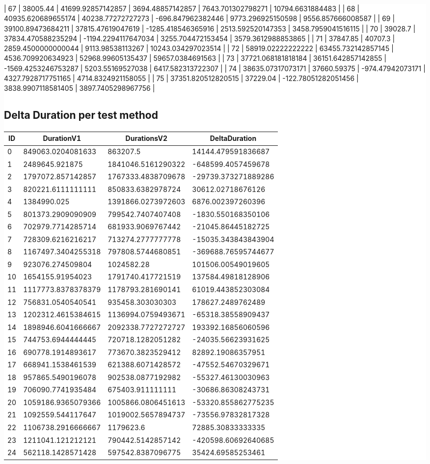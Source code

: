| 67 | 38005.44 | 41699.92857142857 | 3694.48857142857 | 7643.701302798271 | 10794.6631884483 |
| 68 | 40935.620689655174 | 40238.77272727273 | -696.847962382446 | 9773.296925150598 | 9556.857666008587 |
| 69 | 39100.89473684211 | 37815.47619047619 | -1285.418546365916 | 2513.592520147353 | 3458.7959041516115 |
| 70 | 39028.7 | 37834.470588235294 | -1194.2294117647034 | 3255.704472153454 | 3579.3612988853865 |
| 71 | 37847.85 | 40707.3 | 2859.4500000000044 | 9113.98538113267 | 10243.034297023514 |
| 72 | 58919.02222222222 | 63455.732142857145 | 4536.709920634923 | 52968.99605135437 | 59657.0384691563 |
| 73 | 37721.068181818184 | 36151.642857142855 | -1569.4253246753287 | 5203.55169527038 | 6417.582313722307 |
| 74 | 38635.07317073171 | 37660.59375 | -974.47942073171 | 4327.7928717751165 | 4714.8324921158055 |
| 75 | 37351.820512820515 | 37229.04 | -122.78051282051456 | 3838.9907118581405 | 3897.7405298967756 |

## Delta Duration per test method


| ID | DurationV1 | DurationsV2 | DeltaDuration |
| --- | --- | --- | --- |
| 0 | 849063.0204081633 | 863207.5 | 14144.479591836687 |
| 1 | 2489645.921875 | 1841046.5161290322 | -648599.4057459678 |
| 2 | 1797072.857142857 | 1767333.4838709678 | -29739.373271889286 |
| 3 | 820221.6111111111 | 850833.6382978724 | 30612.02718676126 |
| 4 | 1384990.025 | 1391866.0273972603 | 6876.002397260396 |
| 5 | 801373.2909090909 | 799542.7407407408 | -1830.550168350106 |
| 6 | 702979.7714285714 | 681933.9069767442 | -21045.86445182725 |
| 7 | 728309.6216216217 | 713274.2777777778 | -15035.343843843904 |
| 8 | 1167497.3404255318 | 797808.5744680851 | -369688.76595744677 |
| 9 | 923076.274509804 | 1024582.28 | 101506.00549019605 |
| 10 | 1654155.91954023 | 1791740.417721519 | 137584.49818128906 |
| 11 | 1117773.8378378379 | 1178793.281690141 | 61019.443852303084 |
| 12 | 756831.0540540541 | 935458.303030303 | 178627.2489762489 |
| 13 | 1202312.4615384615 | 1136994.0759493671 | -65318.38558909437 |
| 14 | 1898946.6041666667 | 2092338.7727272727 | 193392.16856060596 |
| 15 | 744753.6944444445 | 720718.1282051282 | -24035.56623931625 |
| 16 | 690778.1914893617 | 773670.3823529412 | 82892.19086357951 |
| 17 | 668941.1538461539 | 621388.6071428572 | -47552.54670329671 |
| 18 | 957865.5490196078 | 902538.0877192982 | -55327.46130030963 |
| 19 | 706090.7741935484 | 675403.911111111 | -30686.86308243731 |
| 20 | 1059186.9365079366 | 1005866.0806451613 | -53320.855862775235 |
| 21 | 1092559.544117647 | 1019002.5657894737 | -73556.97832817328 |
| 22 | 1106738.2916666667 | 1179623.6 | 72885.30833333335 |
| 23 | 1211041.121212121 | 790442.5142857142 | -420598.60692640685 |
| 24 | 562118.1428571428 | 597542.8387096775 | 35424.69585253461 |